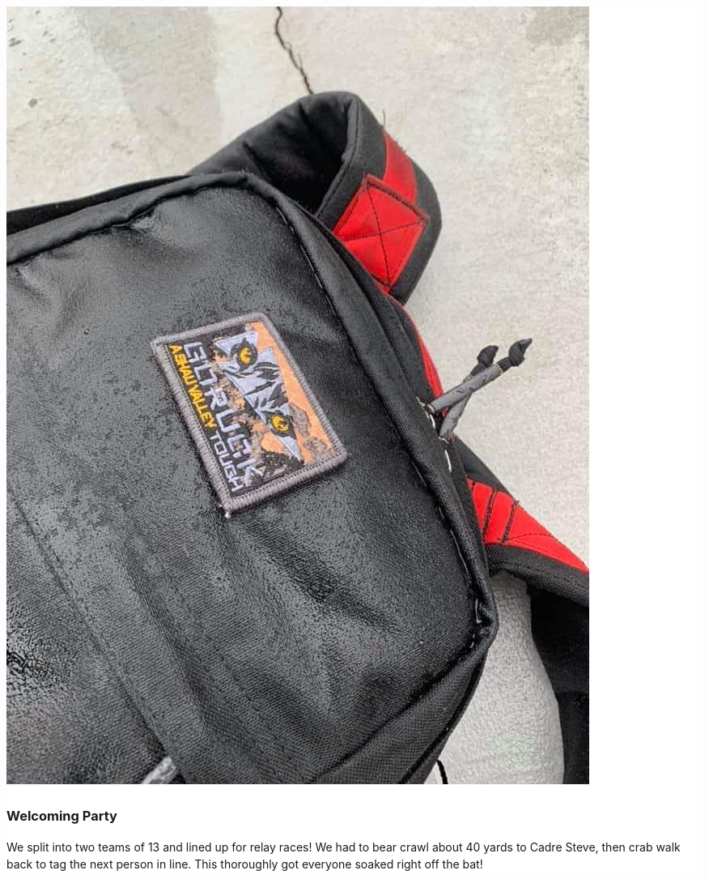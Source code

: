  ![Light Admin 2](lightRuck.jpg)

### Welcoming Party
We split into two teams of 13 and lined up for relay races! We had to bear crawl about 40 yards to Cadre Steve, then crab walk back to tag the next person in line. This thoroughly got everyone soaked right off the bat!